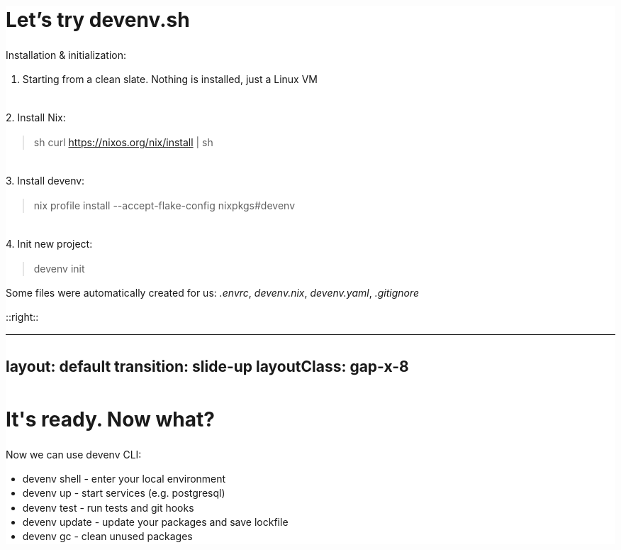 # Let’s try devenv.sh

Installation & initialization:

1. Starting from a clean slate. Nothing is installed, just a Linux VM
<br><br>
<v-click>
2. Install Nix:

> sh curl https://nixos.org/nix/install | sh
</v-click>
<br>
<v-click>
3. Install devenv: 

> nix profile install --accept-flake-config nixpkgs#devenv
</v-click>
<br>
<v-click>
4. Init new project:

> devenv init

Some files were automatically created for us: <i>.envrc</i>, <i>devenv.nix</i>, <i>devenv.yaml</i>, <i>.gitignore</i>
</v-click>

::right::

<div style="position: relative">


<SlidevVideo autoplay loop autoreset="click" timestamp="4" style="width: 100%;">
    <source src="/casts/devenv.mp4" type="video/mp4">
</SlidevVideo>

</div>





---
layout: default
transition: slide-up
layoutClass: gap-x-8
---

# It's ready. Now what?

Now we can use devenv CLI:
- <span>devenv shell</span> - enter your local environment
- <span>devenv up</span>  - start services (e.g. postgresql)
- <span>devenv test</span>  - run tests and git hooks
- <span>devenv update</span>  - update your packages and save lockfile
- <span>devenv gc</span>  - clean unused packages
